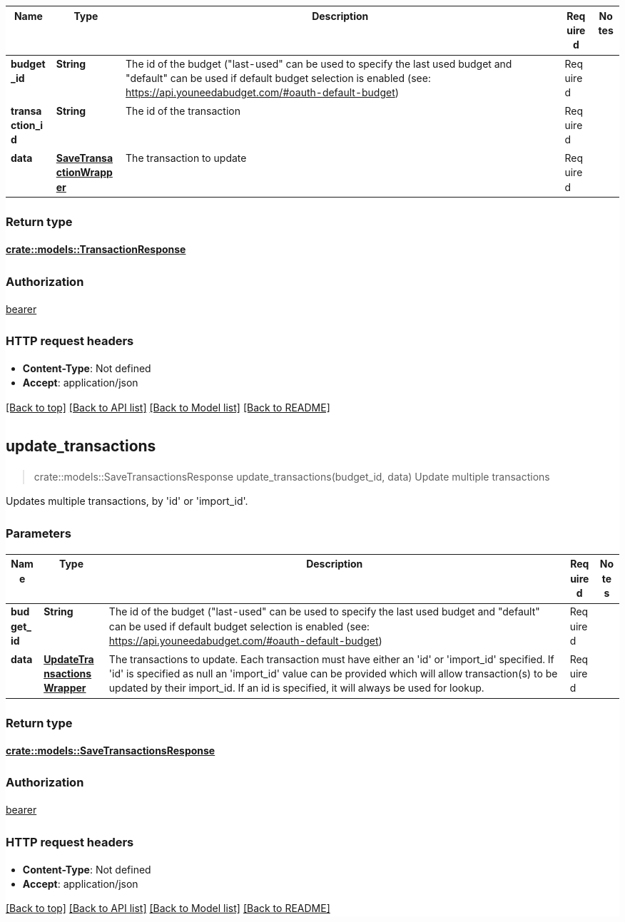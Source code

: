 
Name | Type | Description  | Required | Notes
------------- | ------------- | ------------- | ------------- | -------------
**budget_id** | **String** | The id of the budget (\"last-used\" can be used to specify the last used budget and \"default\" can be used if default budget selection is enabled (see: https://api.youneedabudget.com/#oauth-default-budget) | Required | 
**transaction_id** | **String** | The id of the transaction | Required | 
**data** | [**SaveTransactionWrapper**](SaveTransactionWrapper.md) | The transaction to update | Required | 

### Return type

[**crate::models::TransactionResponse**](TransactionResponse.md)

### Authorization

[bearer](../README.md#bearer)

### HTTP request headers

- **Content-Type**: Not defined
- **Accept**: application/json

[[Back to top]](#) [[Back to API list]](../README.md#documentation-for-api-endpoints) [[Back to Model list]](../README.md#documentation-for-models) [[Back to README]](../README.md)


## update_transactions

> crate::models::SaveTransactionsResponse update_transactions(budget_id, data)
Update multiple transactions

Updates multiple transactions, by 'id' or 'import_id'.

### Parameters


Name | Type | Description  | Required | Notes
------------- | ------------- | ------------- | ------------- | -------------
**budget_id** | **String** | The id of the budget (\"last-used\" can be used to specify the last used budget and \"default\" can be used if default budget selection is enabled (see: https://api.youneedabudget.com/#oauth-default-budget) | Required | 
**data** | [**UpdateTransactionsWrapper**](UpdateTransactionsWrapper.md) | The transactions to update. Each transaction must have either an 'id' or 'import_id' specified. If 'id' is specified as null an 'import_id' value can be provided which will allow transaction(s) to be updated by their import_id. If an id is specified, it will always be used for lookup. | Required | 

### Return type

[**crate::models::SaveTransactionsResponse**](SaveTransactionsResponse.md)

### Authorization

[bearer](../README.md#bearer)

### HTTP request headers

- **Content-Type**: Not defined
- **Accept**: application/json

[[Back to top]](#) [[Back to API list]](../README.md#documentation-for-api-endpoints) [[Back to Model list]](../README.md#documentation-for-models) [[Back to README]](../README.md)

